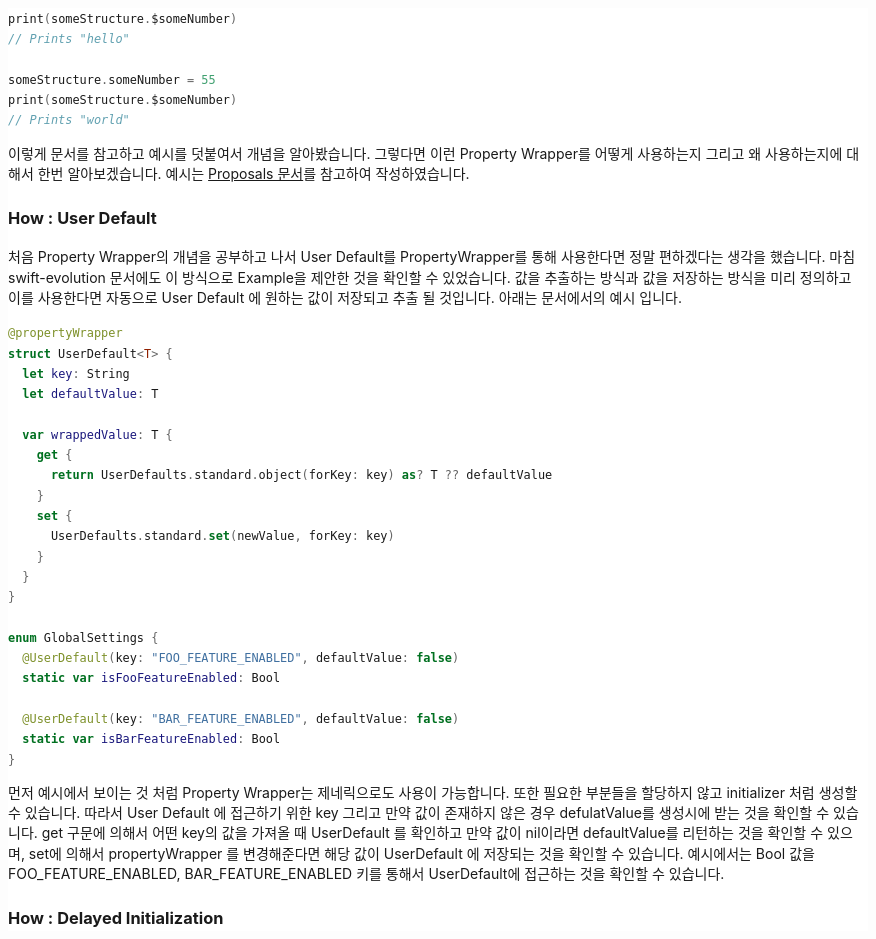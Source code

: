 ```swift
print(someStructure.$someNumber)
// Prints "hello"

someStructure.someNumber = 55
print(someStructure.$someNumber)
// Prints "world"
```



이렇게 문서를 참고하고 예시를 덧붙여서 개념을 알아봤습니다. 그렇다면 이런 Property Wrapper를 어떻게 사용하는지 그리고 왜 사용하는지에 대해서 한번 알아보겠습니다. 예시는 [Proposals 문서](https://github.com/apple/swift-evolution/blob/master/proposals/0258-property-wrappers.md)를 참고하여 작성하였습니다.



### How : User Default

처음 Property Wrapper의 개념을 공부하고 나서 User Default를 PropertyWrapper를 통해 사용한다면  정말 편하겠다는 생각을 했습니다. 마침 swift-evolution 문서에도 이 방식으로 Example을 제안한 것을 확인할 수 있었습니다. 값을 추출하는 방식과 값을 저장하는 방식을 미리 정의하고 이를 사용한다면 자동으로 User Default 에 원하는 값이 저장되고 추출 될 것입니다. 아래는 문서에서의 예시 입니다.

```swift
@propertyWrapper
struct UserDefault<T> {
  let key: String
  let defaultValue: T
  
  var wrappedValue: T {
    get {
      return UserDefaults.standard.object(forKey: key) as? T ?? defaultValue
    }
    set {
      UserDefaults.standard.set(newValue, forKey: key)
    }
  }
}

enum GlobalSettings {
  @UserDefault(key: "FOO_FEATURE_ENABLED", defaultValue: false)
  static var isFooFeatureEnabled: Bool
  
  @UserDefault(key: "BAR_FEATURE_ENABLED", defaultValue: false)
  static var isBarFeatureEnabled: Bool
}

```

먼저 예시에서 보이는 것 처럼 Property Wrapper는 제네릭으로도 사용이 가능합니다. 또한 필요한 부분들을 할당하지 않고 initializer 처럼 생성할 수 있습니다. 따라서 User Default 에 접근하기 위한 key 그리고 만약 값이 존재하지 않은 경우 defulatValue를 생성시에 받는 것을 확인할 수 있습니다. get 구문에 의해서 어떤 key의 값을 가져올 때 UserDefault 를 확인하고 만약 값이 nil이라면 defaultValue를 리턴하는 것을 확인할 수 있으며, set에 의해서 propertyWrapper 를 변경해준다면 해당 값이 UserDefault 에 저장되는 것을 확인할 수 있습니다. 예시에서는 Bool 값을 FOO_FEATURE_ENABLED, BAR_FEATURE_ENABLED 키를 통해서 UserDefault에 접근하는 것을 확인할 수 있습니다.

### How : Delayed Initialization
